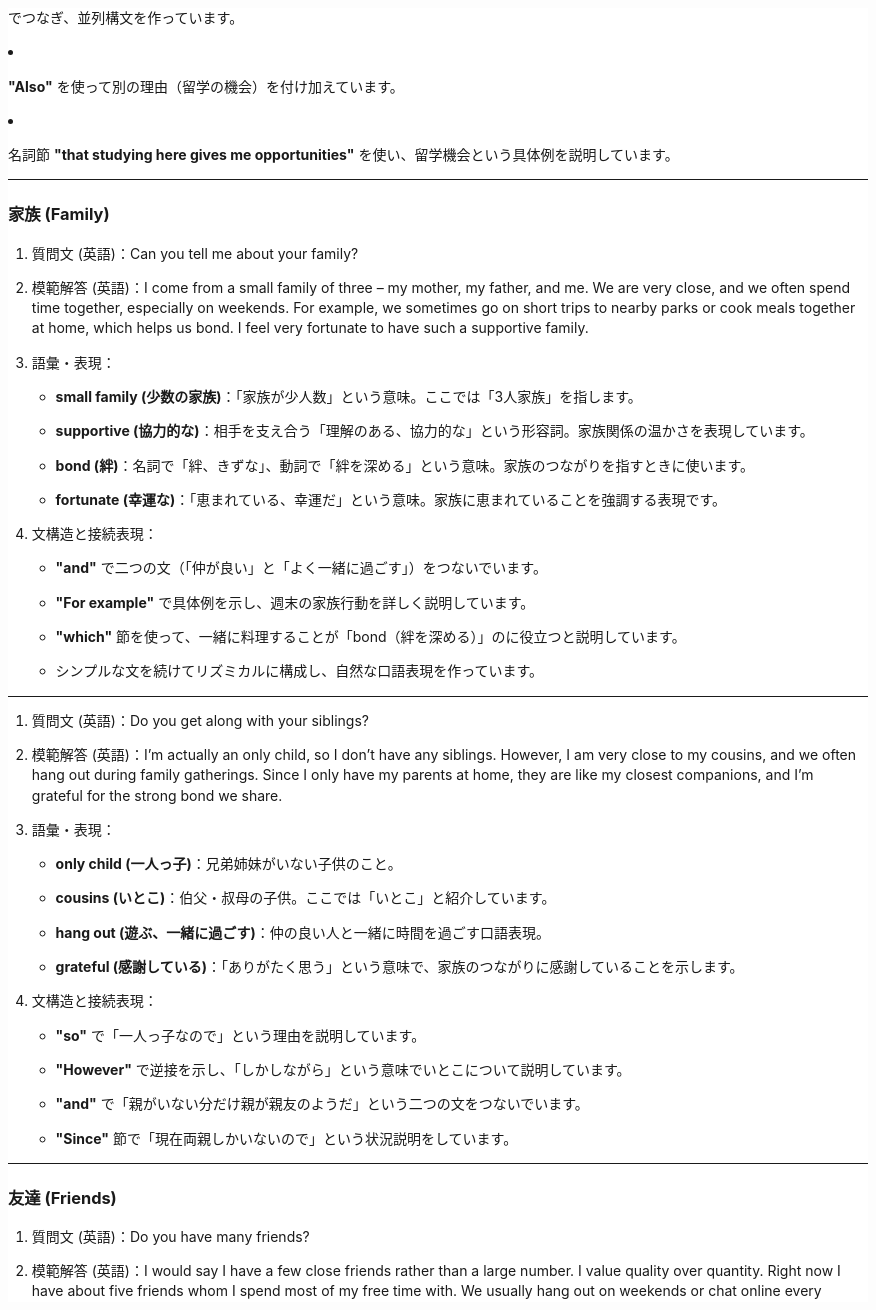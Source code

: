 でつなぎ、並列構文を作っています。</p></li><li><p name="083390de-7199-4b96-b809-9fc8b0db2832" id="083390de-7199-4b96-b809-9fc8b0db2832"><strong>"Also"</strong> を使って別の理由（留学の機会）を付け加えています。</p></li><li><p name="a44acbf4-04a3-41da-859a-a1fa028f5f24" id="a44acbf4-04a3-41da-859a-a1fa028f5f24">名詞節 <strong>"that studying here gives me opportunities"</strong> を使い、留学機会という具体例を説明しています。</p></li></ul></li></ol><hr><h3 name="457a784e-b197-4dd7-9c02-c611d76097be" id="457a784e-b197-4dd7-9c02-c611d76097be">家族 (Family)</h3><ol name="8bc006c7-75e4-4940-a1a6-4285eda62bef" id="8bc006c7-75e4-4940-a1a6-4285eda62bef"><li><p name="0cfc44f3-2c08-4743-892e-1129a6ceac51" id="0cfc44f3-2c08-4743-892e-1129a6ceac51">質問文 (英語)：Can you tell me about your family?</p></li><li><p name="d20b8629-692f-481d-aa9c-cab046f70d68" id="d20b8629-692f-481d-aa9c-cab046f70d68">模範解答 (英語)：I come from a small family of three – my mother, my father, and me. We are very close, and we often spend time together, especially on weekends. For example, we sometimes go on short trips to nearby parks or cook meals together at home, which helps us bond. I feel very fortunate to have such a supportive family.</p></li><li><p name="5547d7e9-a184-4ad7-86e3-aeb91a86930b" id="5547d7e9-a184-4ad7-86e3-aeb91a86930b">語彙・表現：</p><ul name="208b4dfd-6b4f-4842-9df8-bb58ef238de0" id="208b4dfd-6b4f-4842-9df8-bb58ef238de0"><li><p name="0abd8b0a-0b55-47ea-b065-5589ba830495" id="0abd8b0a-0b55-47ea-b065-5589ba830495"><strong>small family (少数の家族)</strong>：「家族が少人数」という意味。ここでは「3人家族」を指します。</p></li><li><p name="97092746-330e-4847-874b-59eeb8d0a690" id="97092746-330e-4847-874b-59eeb8d0a690"><strong>supportive (協力的な)</strong>：相手を支え合う「理解のある、協力的な」という形容詞。家族関係の温かさを表現しています。</p></li><li><p name="9b892e77-b93e-4e78-b143-f720bffcd1a2" id="9b892e77-b93e-4e78-b143-f720bffcd1a2"><strong>bond (絆)</strong>：名詞で「絆、きずな」、動詞で「絆を深める」という意味。家族のつながりを指すときに使います。</p></li><li><p name="eeee6832-a702-47bd-9a52-7c5ee8b17186" id="eeee6832-a702-47bd-9a52-7c5ee8b17186"><strong>fortunate (幸運な)</strong>：「恵まれている、幸運だ」という意味。家族に恵まれていることを強調する表現です。</p></li></ul></li><li><p name="089c09bc-fe39-4224-804f-3ddccd2b062e" id="089c09bc-fe39-4224-804f-3ddccd2b062e">文構造と接続表現：</p><ul name="9077e8f5-34c0-40cc-b6d4-0b1dd69c449f" id="9077e8f5-34c0-40cc-b6d4-0b1dd69c449f"><li><p name="23c6d532-070a-4ca3-9aff-2dc7a8a69c5b" id="23c6d532-070a-4ca3-9aff-2dc7a8a69c5b"><strong>"and"</strong> で二つの文（「仲が良い」と「よく一緒に過ごす」）をつないでいます。</p></li><li><p name="7cc30fcc-1998-482a-95cb-b1e19b209b42" id="7cc30fcc-1998-482a-95cb-b1e19b209b42"><strong>"For example"</strong> で具体例を示し、週末の家族行動を詳しく説明しています。</p></li><li><p name="f23aa517-1212-4d04-a8d1-5d3b4e557b6d" id="f23aa517-1212-4d04-a8d1-5d3b4e557b6d"><strong>"which"</strong> 節を使って、一緒に料理することが「bond（絆を深める）」のに役立つと説明しています。</p></li><li><p name="ff8ad692-eecf-4eca-82c6-a8917efdedf9" id="ff8ad692-eecf-4eca-82c6-a8917efdedf9">シンプルな文を続けてリズミカルに構成し、自然な口語表現を作っています。</p></li></ul></li></ol><hr><ol name="2a17bc3b-00b9-4a3b-8d46-d465619a2ba4" id="2a17bc3b-00b9-4a3b-8d46-d465619a2ba4"><li><p name="abda077a-31e2-418a-80ba-bcb3b03139a4" id="abda077a-31e2-418a-80ba-bcb3b03139a4">質問文 (英語)：Do you get along with your siblings?</p></li><li><p name="4e5b5ba6-5ea1-4c27-90a9-ec6aca3abe2b" id="4e5b5ba6-5ea1-4c27-90a9-ec6aca3abe2b">模範解答 (英語)：I’m actually an only child, so I don’t have any siblings. However, I am very close to my cousins, and we often hang out during family gatherings. Since I only have my parents at home, they are like my closest companions, and I’m grateful for the strong bond we share.</p></li><li><p name="44ed081b-9d89-41c1-993c-d6baebb5ec17" id="44ed081b-9d89-41c1-993c-d6baebb5ec17">語彙・表現：</p><ul name="a41b7db3-62e1-42dc-93a4-ad83e407fd92" id="a41b7db3-62e1-42dc-93a4-ad83e407fd92"><li><p name="bf3414c6-77ef-4a6a-9af0-a4d8cc0c2c6c" id="bf3414c6-77ef-4a6a-9af0-a4d8cc0c2c6c"><strong>only child (一人っ子)</strong>：兄弟姉妹がいない子供のこと。</p></li><li><p name="8e49ee6e-3055-41d6-a965-a0e15a53aa54" id="8e49ee6e-3055-41d6-a965-a0e15a53aa54"><strong>cousins (いとこ)</strong>：伯父・叔母の子供。ここでは「いとこ」と紹介しています。</p></li><li><p name="3596ed0b-ee6e-42b0-9024-367bc6b04511" id="3596ed0b-ee6e-42b0-9024-367bc6b04511"><strong>hang out (遊ぶ、一緒に過ごす)</strong>：仲の良い人と一緒に時間を過ごす口語表現。</p></li><li><p name="7492fe4a-a3e1-48ea-96b8-8c82c6622c7a" id="7492fe4a-a3e1-48ea-96b8-8c82c6622c7a"><strong>grateful (感謝している)</strong>：「ありがたく思う」という意味で、家族のつながりに感謝していることを示します。</p></li></ul></li><li><p name="c72dd318-863a-4c2a-bf8d-cda1cde9615e" id="c72dd318-863a-4c2a-bf8d-cda1cde9615e">文構造と接続表現：</p><ul name="913fd757-1020-403b-bc6c-183f839a928a" id="913fd757-1020-403b-bc6c-183f839a928a"><li><p name="cd17323b-3d2f-4b65-8abe-1408996cdb1f" id="cd17323b-3d2f-4b65-8abe-1408996cdb1f"><strong>"so"</strong> で「一人っ子なので」という理由を説明しています。</p></li><li><p name="c03564b5-8331-4f70-853d-c698444a92ca" id="c03564b5-8331-4f70-853d-c698444a92ca"><strong>"However"</strong> で逆接を示し、「しかしながら」という意味でいとこについて説明しています。</p></li><li><p name="74d5ec28-2851-414e-a9ac-8b679cd2fdb1" id="74d5ec28-2851-414e-a9ac-8b679cd2fdb1"><strong>"and"</strong> で「親がいない分だけ親が親友のようだ」という二つの文をつないでいます。</p></li><li><p name="dafb6b5d-c825-4c1c-aad5-a0746ed1034c" id="dafb6b5d-c825-4c1c-aad5-a0746ed1034c"><strong>"Since"</strong> 節で「現在両親しかいないので」という状況説明をしています。</p></li></ul></li></ol><hr><h3 name="ee0225e7-5c88-4d80-adb2-ac96804ddd5f" id="ee0225e7-5c88-4d80-adb2-ac96804ddd5f">友達 (Friends)</h3><ol name="87cf371d-6413-4b65-b7b2-8ae31e6bcaa2" id="87cf371d-6413-4b65-b7b2-8ae31e6bcaa2"><li><p name="cfb5690f-c88e-4480-8cf9-9a8933bb7158" id="cfb5690f-c88e-4480-8cf9-9a8933bb7158">質問文 (英語)：Do you have many friends?</p></li><li><p name="3ae76f2f-69a3-4d3d-b847-f7de1b6d7d17" id="3ae76f2f-69a3-4d3d-b847-f7de1b6d7d17">模範解答 (英語)：I would say I have a few close friends rather than a large number. I value quality over quantity. Right now I have about five friends whom I spend most of my free time with. We usually hang out on weekends or chat online every